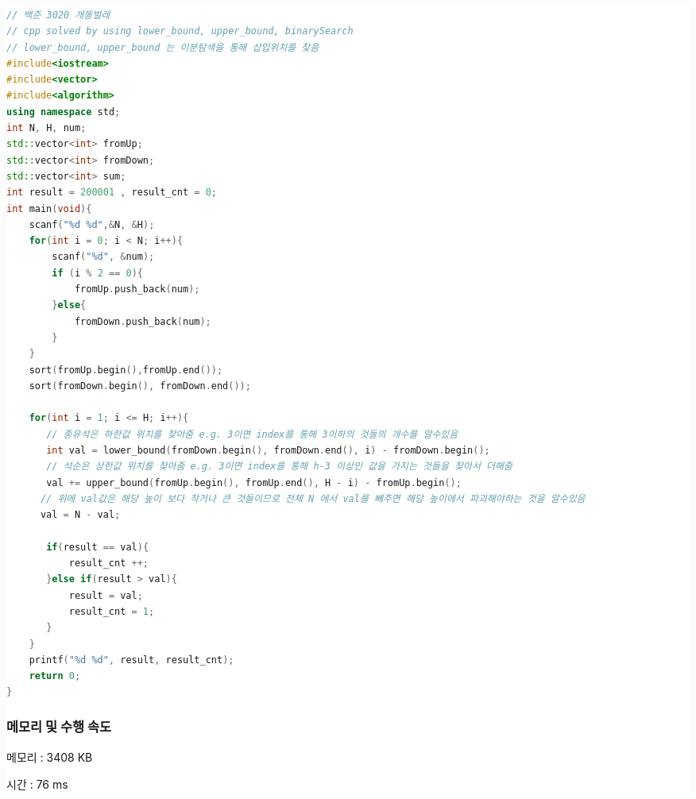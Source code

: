 ```c++
// 백준 3020 개똥벌레
// cpp solved by using lower_bound, upper_bound, binarySearch
// lower_bound, upper_bound 는 이분탐색을 통해 삽입위치를 찾음
#include<iostream>
#include<vector>
#include<algorithm>
using namespace std;
int N, H, num;
std::vector<int> fromUp;
std::vector<int> fromDown;
std::vector<int> sum;
int result = 200001 , result_cnt = 0;
int main(void){
    scanf("%d %d",&N, &H);
    for(int i = 0; i < N; i++){
        scanf("%d", &num);
        if (i % 2 == 0){
            fromUp.push_back(num);
        }else{
            fromDown.push_back(num);
        }
    }
    sort(fromUp.begin(),fromUp.end());
    sort(fromDown.begin(), fromDown.end());

    for(int i = 1; i <= H; i++){
       // 종유석은 하한값 위치를 찾아줌 e.g. 3이면 index를 통해 3이하의 것들의 개수를 알수있음 
       int val = lower_bound(fromDown.begin(), fromDown.end(), i) - fromDown.begin();
       // 석순은 상한값 위치를 찾아줌 e.g. 3이면 index를 통해 h-3 이상인 값을 가지는 것들을 찾아서 더해줌
       val += upper_bound(fromUp.begin(), fromUp.end(), H - i) - fromUp.begin();
      // 위에 val값은 해당 높이 보다 작거나 큰 것들이므로 전체 N 에서 val를 빼주면 해당 높이에서 파괴해야하는 것을 알수있음 
      val = N - val;

       if(result == val){
           result_cnt ++;
       }else if(result > val){
           result = val;
           result_cnt = 1;
       }
    }
    printf("%d %d", result, result_cnt);
    return 0;
}
```

### 메모리 및 수행 속도

메모리 : 3408 KB <br>

시간 : 76 ms<br>

